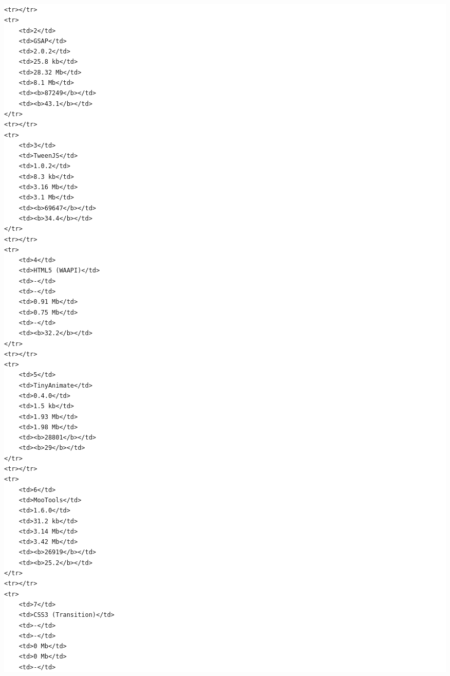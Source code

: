     <tr></tr>
    <tr>
        <td>2</td>
        <td>GSAP</td>
        <td>2.0.2</td>
        <td>25.8 kb</td>
        <td>28.32 Mb</td>
        <td>8.1 Mb</td>
        <td><b>87249</b></td>
        <td><b>43.1</b></td>
    </tr>
    <tr></tr>
    <tr>
        <td>3</td>
        <td>TweenJS</td>
        <td>1.0.2</td>
        <td>8.3 kb</td>
        <td>3.16 Mb</td>
        <td>3.1 Mb</td>
        <td><b>69647</b></td>
        <td><b>34.4</b></td>
    </tr>
    <tr></tr>
    <tr>
        <td>4</td>
        <td>HTML5 (WAAPI)</td>
        <td>-</td>
        <td>-</td>
        <td>0.91 Mb</td>
        <td>0.75 Mb</td>
        <td>-</td>
        <td><b>32.2</b></td>
    </tr>
    <tr></tr>
    <tr>
        <td>5</td>
        <td>TinyAnimate</td>
        <td>0.4.0</td>
        <td>1.5 kb</td>
        <td>1.93 Mb</td>
        <td>1.98 Mb</td>
        <td><b>28801</b></td>
        <td><b>29</b></td>
    </tr>
    <tr></tr>
    <tr>
        <td>6</td>
        <td>MooTools</td>
        <td>1.6.0</td>
        <td>31.2 kb</td>
        <td>3.14 Mb</td>
        <td>3.42 Mb</td>
        <td><b>26919</b></td>
        <td><b>25.2</b></td>
    </tr>
    <tr></tr>
    <tr>
        <td>7</td>
        <td>CSS3 (Transition)</td>
        <td>-</td>
        <td>-</td>
        <td>0 Mb</td>
        <td>0 Mb</td>
        <td>-</td>